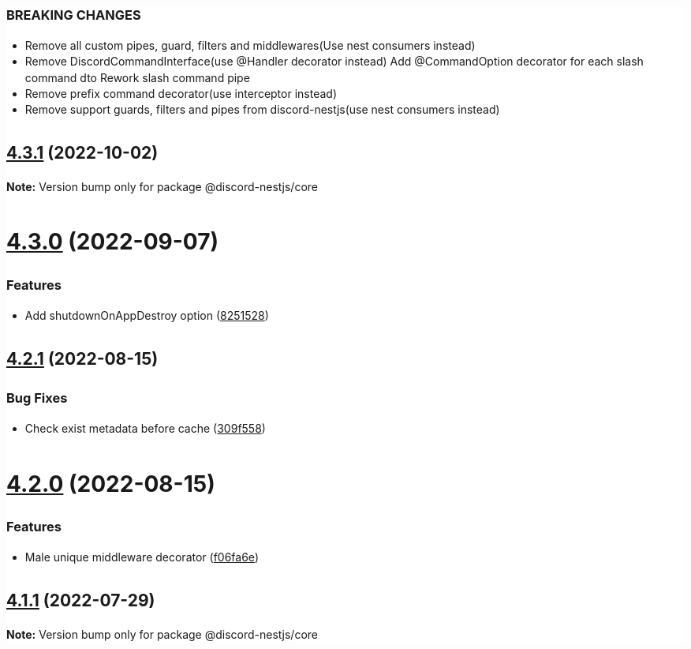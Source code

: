 ### BREAKING CHANGES

- Remove all custom pipes, guard, filters and middlewares(Use nest consumers instead)
- Remove DiscordCommandInterface(use @Handler decorator instead)
  Add @CommandOption decorator for each slash command dto
  Rework slash command pipe
- Remove prefix command decorator(use interceptor instead)
- Remove support guards, filters and pipes from discord-nestjs(use nest consumers instead)

## [4.3.1](https://github.com/fjodor-rybakov/discord-nestjs/compare/@discord-nestjs/core@4.3.0...@discord-nestjs/core@4.3.1) (2022-10-02)

**Note:** Version bump only for package @discord-nestjs/core

# [4.3.0](https://github.com/fjodor-rybakov/discord-nestjs/compare/@discord-nestjs/core@4.2.1...@discord-nestjs/core@4.3.0) (2022-09-07)

### Features

- Add shutdownOnAppDestroy option ([8251528](https://github.com/fjodor-rybakov/discord-nestjs/commit/8251528f2b4f3d993ead043f9922a13891079c8a))

## [4.2.1](https://github.com/fjodor-rybakov/discord-nestjs/compare/@discord-nestjs/core@4.2.0...@discord-nestjs/core@4.2.1) (2022-08-15)

### Bug Fixes

- Check exist metadata before cache ([309f558](https://github.com/fjodor-rybakov/discord-nestjs/commit/309f55841d55cb7cae1b233de94e26423fcb66bd))

# [4.2.0](https://github.com/fjodor-rybakov/discord-nestjs/compare/@discord-nestjs/core@4.1.1...@discord-nestjs/core@4.2.0) (2022-08-15)

### Features

- Male unique middleware decorator ([f06fa6e](https://github.com/fjodor-rybakov/discord-nestjs/commit/f06fa6e420344bf1d1ffd184b96d7428d932066e))

## [4.1.1](https://github.com/fjodor-rybakov/discord-nestjs/compare/@discord-nestjs/core@4.1.0...@discord-nestjs/core@4.1.1) (2022-07-29)

**Note:** Version bump only for package @discord-nestjs/core

